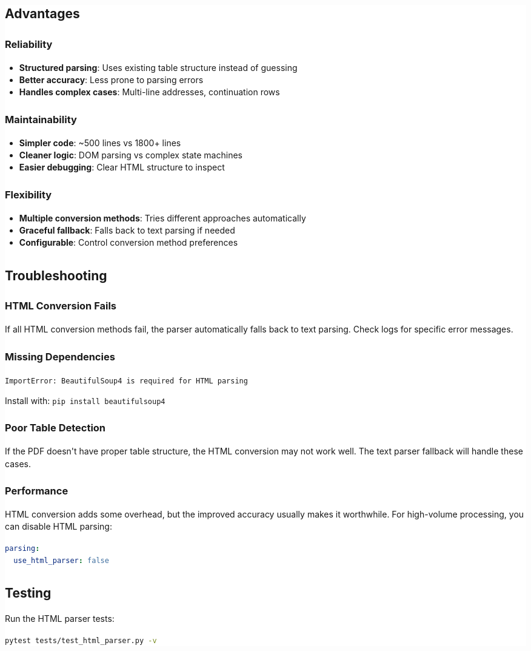 ## Advantages

### Reliability
- **Structured parsing**: Uses existing table structure instead of guessing
- **Better accuracy**: Less prone to parsing errors
- **Handles complex cases**: Multi-line addresses, continuation rows

### Maintainability
- **Simpler code**: ~500 lines vs 1800+ lines
- **Cleaner logic**: DOM parsing vs complex state machines
- **Easier debugging**: Clear HTML structure to inspect

### Flexibility
- **Multiple conversion methods**: Tries different approaches automatically
- **Graceful fallback**: Falls back to text parsing if needed
- **Configurable**: Control conversion method preferences

## Troubleshooting

### HTML Conversion Fails
If all HTML conversion methods fail, the parser automatically falls back to text parsing. Check logs for specific error messages.

### Missing Dependencies
```
ImportError: BeautifulSoup4 is required for HTML parsing
```
Install with: `pip install beautifulsoup4`

### Poor Table Detection
If the PDF doesn't have proper table structure, the HTML conversion may not work well. The text parser fallback will handle these cases.

### Performance
HTML conversion adds some overhead, but the improved accuracy usually makes it worthwhile. For high-volume processing, you can disable HTML parsing:

```yaml
parsing:
  use_html_parser: false
```

## Testing

Run the HTML parser tests:

```bash
pytest tests/test_html_parser.py -v
```
